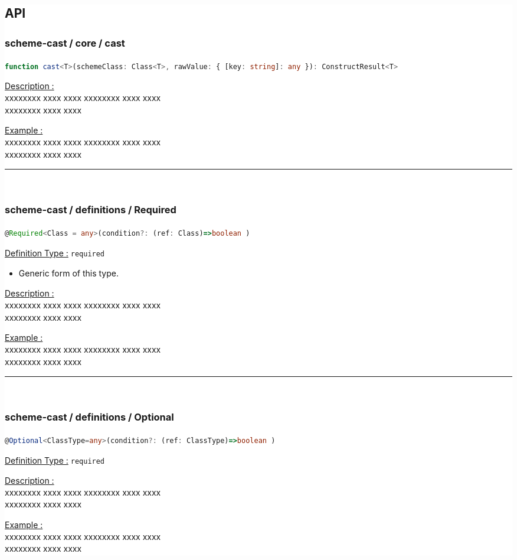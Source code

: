 ## API

### scheme-cast / core / **cast**

```ts
function cast<T>(schemeClass: Class<T>, rawValue: { [key: string]: any }): ConstructResult<T>
```

<u>Description :</u> <br>
xxxxxxxx xxxx xxxx xxxxxxxx xxxx xxxx <br>
xxxxxxxx xxxx xxxx <br>

<u>Example :</u> <br>
xxxxxxxx xxxx xxxx xxxxxxxx xxxx xxxx <br>
xxxxxxxx xxxx xxxx <br>

__________________________________________________
<br>

### scheme-cast / definitions / **Required**

```ts
@Required<Class = any>(condition?: (ref: Class)=>boolean )
```

<u>Definition Type :</u> `required` <br>

* Generic form of this type.

<u>Description :</u> <br>
xxxxxxxx xxxx xxxx xxxxxxxx xxxx xxxx <br>
xxxxxxxx xxxx xxxx <br>

<u>Example :</u> <br>
xxxxxxxx xxxx xxxx xxxxxxxx xxxx xxxx <br>
xxxxxxxx xxxx xxxx <br>

__________________________________________________
<br>



### scheme-cast / definitions / **Optional**

```ts
@Optional<ClassType=any>(condition?: (ref: ClassType)=>boolean )
```

<u>Definition Type :</u> `required` <br>

<u>Description :</u> <br>
xxxxxxxx xxxx xxxx xxxxxxxx xxxx xxxx <br>
xxxxxxxx xxxx xxxx <br>

<u>Example :</u> <br>
xxxxxxxx xxxx xxxx xxxxxxxx xxxx xxxx <br>
xxxxxxxx xxxx xxxx <br>
